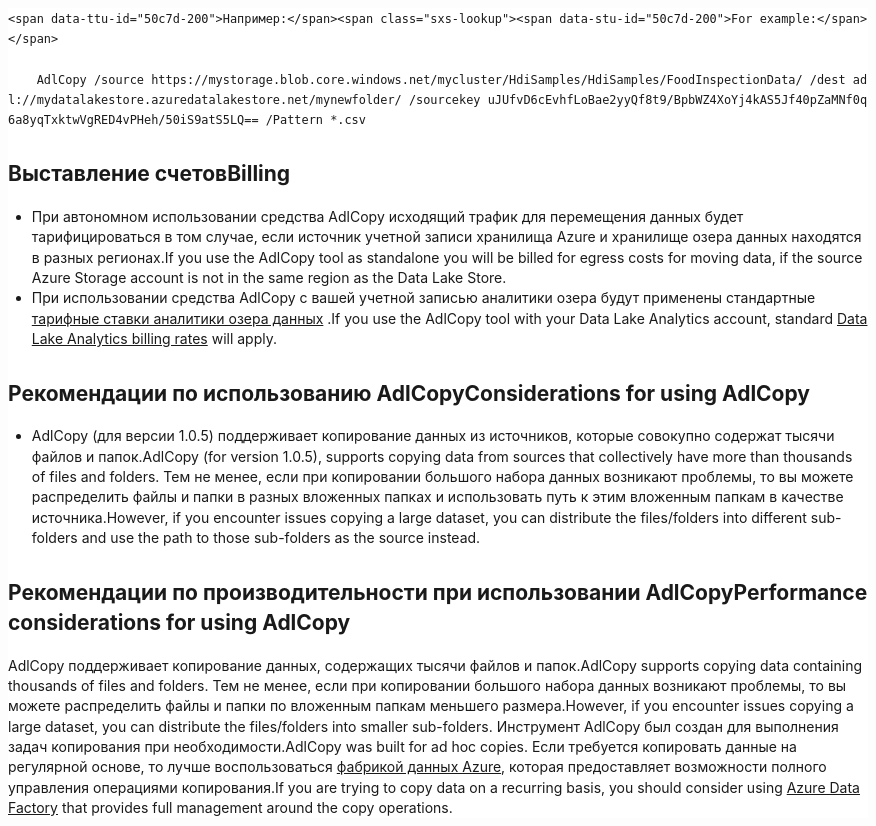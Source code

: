     <span data-ttu-id="50c7d-200">Например:</span><span class="sxs-lookup"><span data-stu-id="50c7d-200">For example:</span></span>

        AdlCopy /source https://mystorage.blob.core.windows.net/mycluster/HdiSamples/HdiSamples/FoodInspectionData/ /dest adl://mydatalakestore.azuredatalakestore.net/mynewfolder/ /sourcekey uJUfvD6cEvhfLoBae2yyQf8t9/BpbWZ4XoYj4kAS5Jf40pZaMNf0q6a8yqTxktwVgRED4vPHeh/50iS9atS5LQ== /Pattern *.csv

## <a name="billing"></a><span data-ttu-id="50c7d-201">Выставление счетов</span><span class="sxs-lookup"><span data-stu-id="50c7d-201">Billing</span></span>
* <span data-ttu-id="50c7d-202">При автономном использовании средства AdlCopy исходящий трафик для перемещения данных будет тарифицироваться в том случае, если источник учетной записи хранилища Azure и хранилище озера данных находятся в разных регионах.</span><span class="sxs-lookup"><span data-stu-id="50c7d-202">If you use the AdlCopy tool as standalone you will be billed for egress costs for moving data, if the source Azure Storage account is not in the same region as the Data Lake Store.</span></span>
* <span data-ttu-id="50c7d-203">При использовании средства AdlCopy с вашей учетной записью аналитики озера будут применены стандартные [тарифные ставки аналитики озера данных](https://azure.microsoft.com/pricing/details/data-lake-analytics/) .</span><span class="sxs-lookup"><span data-stu-id="50c7d-203">If you use the AdlCopy tool with your Data Lake Analytics account, standard [Data Lake Analytics billing rates](https://azure.microsoft.com/pricing/details/data-lake-analytics/) will apply.</span></span>

## <a name="considerations-for-using-adlcopy"></a><span data-ttu-id="50c7d-204">Рекомендации по использованию AdlCopy</span><span class="sxs-lookup"><span data-stu-id="50c7d-204">Considerations for using AdlCopy</span></span>
* <span data-ttu-id="50c7d-205">AdlCopy (для версии 1.0.5) поддерживает копирование данных из источников, которые совокупно содержат тысячи файлов и папок.</span><span class="sxs-lookup"><span data-stu-id="50c7d-205">AdlCopy (for version 1.0.5), supports copying data from sources that collectively have more than thousands of files and folders.</span></span> <span data-ttu-id="50c7d-206">Тем не менее, если при копировании большого набора данных возникают проблемы, то вы можете распределить файлы и папки в разных вложенных папках и использовать путь к этим вложенным папкам в качестве источника.</span><span class="sxs-lookup"><span data-stu-id="50c7d-206">However, if you encounter issues copying a large dataset, you can distribute the files/folders into different sub-folders and use the path to those sub-folders as the source instead.</span></span>

## <a name="performance-considerations-for-using-adlcopy"></a><span data-ttu-id="50c7d-207">Рекомендации по производительности при использовании AdlCopy</span><span class="sxs-lookup"><span data-stu-id="50c7d-207">Performance considerations for using AdlCopy</span></span>

<span data-ttu-id="50c7d-208">AdlCopy поддерживает копирование данных, содержащих тысячи файлов и папок.</span><span class="sxs-lookup"><span data-stu-id="50c7d-208">AdlCopy supports copying data containing thousands of files and folders.</span></span> <span data-ttu-id="50c7d-209">Тем не менее, если при копировании большого набора данных возникают проблемы, то вы можете распределить файлы и папки по вложенным папкам меньшего размера.</span><span class="sxs-lookup"><span data-stu-id="50c7d-209">However, if you encounter issues copying a large dataset, you can distribute the files/folders into smaller sub-folders.</span></span> <span data-ttu-id="50c7d-210">Инструмент AdlCopy был создан для выполнения задач копирования при необходимости.</span><span class="sxs-lookup"><span data-stu-id="50c7d-210">AdlCopy was built for ad hoc copies.</span></span> <span data-ttu-id="50c7d-211">Если требуется копировать данные на регулярной основе, то лучше воспользоваться [фабрикой данных Azure](../data-factory/data-factory-azure-datalake-connector.md), которая предоставляет возможности полного управления операциями копирования.</span><span class="sxs-lookup"><span data-stu-id="50c7d-211">If you are trying to copy data on a recurring basis, you should consider using [Azure Data Factory](../data-factory/data-factory-azure-datalake-connector.md) that provides full management around the copy operations.</span></span>
